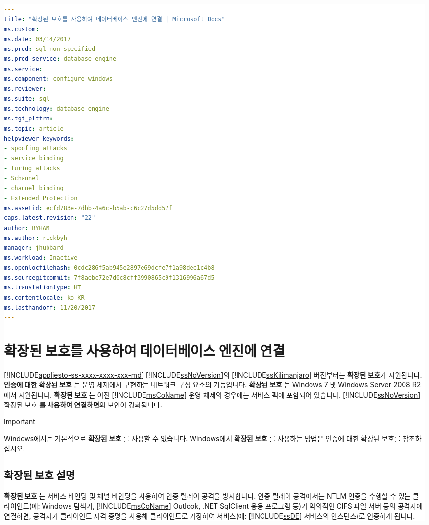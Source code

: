 ```yaml
---
title: "확장된 보호를 사용하여 데이터베이스 엔진에 연결 | Microsoft Docs"
ms.custom: 
ms.date: 03/14/2017
ms.prod: sql-non-specified
ms.prod_service: database-engine
ms.service: 
ms.component: configure-windows
ms.reviewer: 
ms.suite: sql
ms.technology: database-engine
ms.tgt_pltfrm: 
ms.topic: article
helpviewer_keywords:
- spoofing attacks
- service binding
- luring attacks
- Schannel
- channel binding
- Extended Protection
ms.assetid: ecfd783e-7dbb-4a6c-b5ab-c6c27d5dd57f
caps.latest.revision: "22"
author: BYHAM
ms.author: rickbyh
manager: jhubbard
ms.workload: Inactive
ms.openlocfilehash: 0cdc286f5ab945e2897e69dcfe7f1a98dec1c4b8
ms.sourcegitcommit: 7f8aebc72e7d0c8cff3990865c9f1316996a67d5
ms.translationtype: HT
ms.contentlocale: ko-KR
ms.lasthandoff: 11/20/2017
---
```

# <a name="connect-to-the-database-engine-using-extended-protection"></a>확장된 보호를 사용하여 데이터베이스 엔진에 연결
[!INCLUDE[appliesto-ss-xxxx-xxxx-xxx-md](../../includes/appliesto-ss-xxxx-xxxx-xxx-md.md)] [!INCLUDE[ssNoVersion](../../includes/ssnoversion-md.md)]의 [!INCLUDE[ssKilimanjaro](../../includes/sskilimanjaro-md.md)] 버전부터는 **확장된 보호**가 지원됩니다. **인증에 대한 확장된 보호** 는 운영 체제에서 구현하는 네트워크 구성 요소의 기능입니다. **확장된 보호** 는 Windows 7 및 Windows Server 2008 R2에서 지원됩니다. **확장된 보호** 는 이전 [!INCLUDE[msCoName](../../includes/msconame-md.md)] 운영 체제의 경우에는 서비스 팩에 포함되어 있습니다. [!INCLUDE[ssNoVersion](../../includes/ssnoversion-md.md)] 확장된 보호 **를 사용하여 연결하면**의 보안이 강화됩니다.  
  
> [!IMPORTANT]  
>  Windows에서는 기본적으로 **확장된 보호** 를 사용할 수 없습니다. Windows에서 **확장된 보호** 를 사용하는 방법은 [인증에 대한 확장된 보호](http://support.microsoft.com/kb/968389)를 참조하십시오.  
  
## <a name="description-of-extended-protection"></a>확장된 보호 설명  
 **확장된 보호** 는 서비스 바인딩 및 채널 바인딩을 사용하여 인증 릴레이 공격을 방지합니다. 인증 릴레이 공격에서는 NTLM 인증을 수행할 수 있는 클라이언트(예: Windows 탐색기, [!INCLUDE[msCoName](../../includes/msconame-md.md)] Outlook, .NET SqlClient 응용 프로그램 등)가 악의적인 CIFS 파일 서버 등의 공격자에 연결하면, 공격자가 클라이언트 자격 증명을 사용해 클라이언트로 가장하여 서비스(예: [!INCLUDE[ssDE](../../includes/ssde-md.md)] 서비스의 인스턴스)로 인증하게 됩니다.  
  